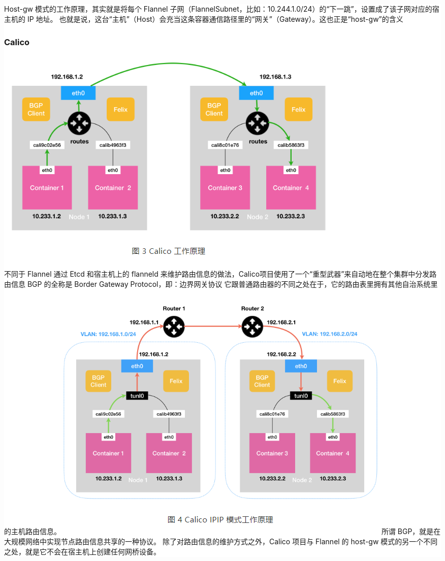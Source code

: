 Host-gw 模式的工作原理，其实就是将每个 Flannel 子网（FlannelSubnet，比如：10.244.1.0/24）的“下一跳”，设置成了该子网对应的宿主机的 IP 地址。
也就是说，这台“主机”（Host）会充当这条容器通信路径里的“网关”（Gateway）。这也正是“host-gw”的含义

### Calico
![](%E5%AE%B9%E5%99%A8-kubernetes%E7%AF%87/820B9331-C79C-4506-BDF5-9CD74A4068D8.png)

不同于 Flannel 通过 Etcd 和宿主机上的 flanneld 来维护路由信息的做法，Calico项目使用了一个“重型武器”来自动地在整个集群中分发路由信息
BGP 的全称是 Border Gateway Protocol，即：边界网关协议
它跟普通路由器的不同之处在于，它的路由表里拥有其他自治系统里的主机路由信息。
![](%E5%AE%B9%E5%99%A8-kubernetes%E7%AF%87/0C582849-0991-4192-94C6-5DF19256418D.png)
所谓 BGP，就是在大规模网络中实现节点路由信息共享的一种协议。
除了对路由信息的维护方式之外，Calico 项目与 Flannel 的 host-gw 模式的另一个不同之处，就是它不会在宿主机上创建任何网桥设备。
